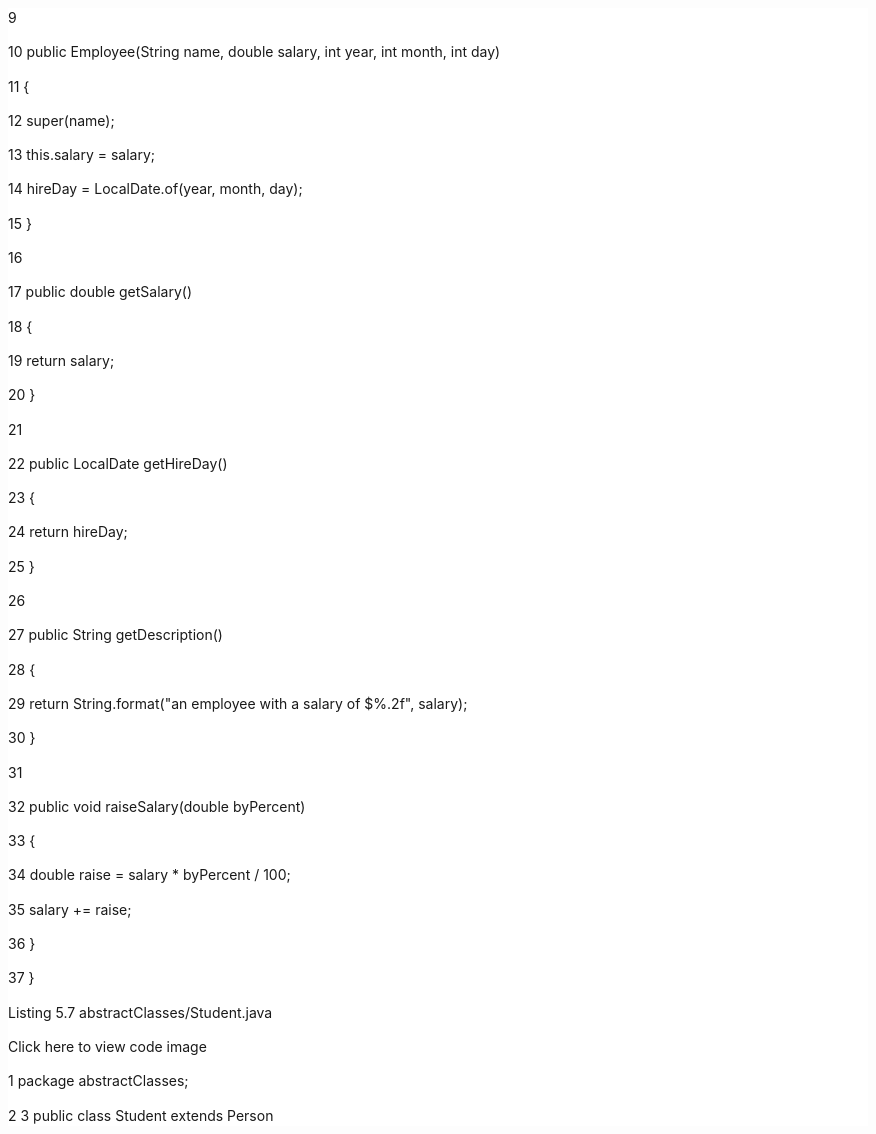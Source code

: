 9

10 public Employee(String name, double salary, int year, int month, int day)

11 {

12 super(name);

13 this.salary = salary;

14 hireDay = LocalDate.of(year, month, day);

15 }

16

17 public double getSalary()

18 {

19 return salary;

20 }

21

22 public LocalDate getHireDay()

23 {

24 return hireDay;

25 }

26

27 public String getDescription()

28 {

29 return String.format("an employee with a salary of $%.2f", salary);

30 }

31

32 public void raiseSalary(double byPercent)

33 {

34 double raise = salary * byPercent / 100;

35 salary += raise;

36 }

37 }

Listing 5.7 abstractClasses/Student.java

Click here to view code image

1 package abstractClasses;

2 3 public class Student extends Person
